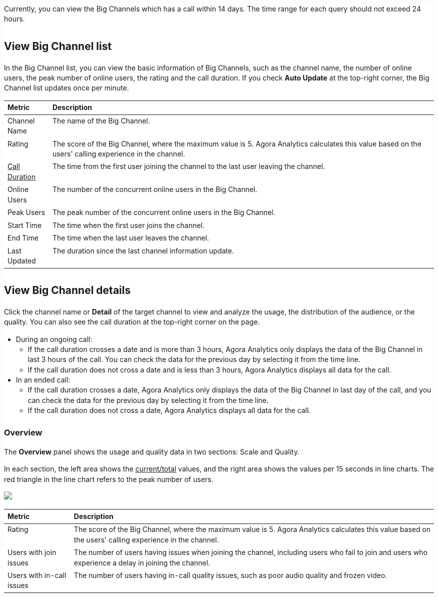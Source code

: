 <div class="alert note">Currently, you can view the Big Channels which has a call within 14 days. The time range for each query should not exceed 24 hours.</div>

## View Big Channel list

In the Big Channel list, you can view the basic information of Big Channels, such as the channel name, the number of online users, the peak number of online users, the rating and the call duration. If you check **Auto Update** at the top-right corner, the Big Channel list updates once per minute.

| Metric        | Description                                                  |
| :------------ | :----------------------------------------------------------- |
| Channel Name  | The name of the Big Channel.                                 |
| Rating        | The score of the Big Channel, where the maximum value is 5. Agora Analytics calculates this value based on the users' calling experience in the channel. |
| [Call Duration](#Duration) | The time from the first user joining the channel to the last user leaving the channel. |
| Online Users  | The number of the concurrent online users in the Big Channel. |
| Peak Users    | The peak number of the concurrent online users in the Big Channel. |
| Start Time    | The time when the first user joins the channel.              |
| End Time      | The time when the last user leaves the channel.              |
| Last Updated  | The duration since the last channel information update.      |

## View Big Channel details

Click the channel name or **Detail** of the target channel to view and analyze the usage, the distribution of the audience, or the quality. You can also see the call duration at the top-right corner on the page.

<div class="alert note"><ul><li>During an ongoing call:<ul><li>If the call duration crosses a date and is more than 3 hours, Agora Analytics only displays the data of the Big Channel in last 3 hours of the call. You can check the data for the previous day by selecting it from the time line.<br><li>If the call duration does not cross a date and is less than 3 hours, Agora Analytics displays all data for the call.</li></ul><li>In an ended call:<ul><li>If the call duration crosses a date, Agora Analytics only displays the data of the Big Channel in last day of the call, and you can check the data for the previous day by selecting it from the time line.<br><li>If the call duration does not cross a date, Agora Analytics displays all data for the call.</li></ul></div>

### Overview

The **Overview** panel shows the usage and quality data in two sections: Scale and Quality.

In each section, the left area shows the [current/total](#Current) values, and the right area shows the values per 15 seconds in line charts. The red triangle in the line chart refers to the peak number of users.

![](https://web-cdn.agora.io/docs-files/1580097672855)

| Metric                    | Description                                                  |
| :------------------------ | :----------------------------------------------------------- |
| Rating                    | The score of the Big Channel, where the maximum value is 5. Agora Analytics calculates this value based on the users' calling experience in the channel. |
| Users with join issues    | The number of users having issues when joining the channel, including users who fail to join and users who experience a delay in joining the channel. |
| Users with in-call issues | The number of users having in-call quality issues, such as poor audio quality and frozen video. |
